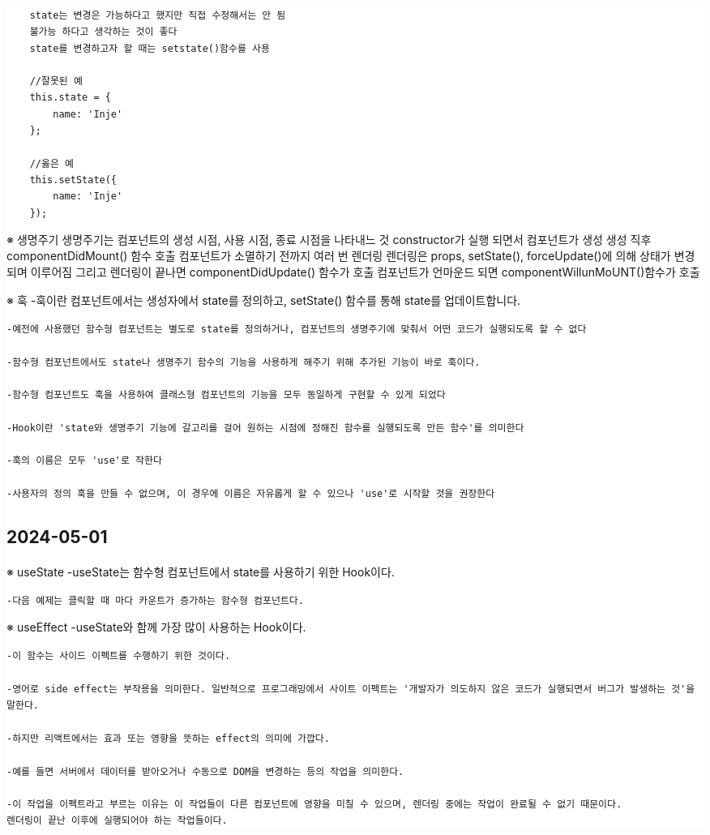         state는 변경은 가능하다고 했지만 직접 수정해서는 안 됨
        불가능 하다고 생각하는 것이 좋다
        state를 변경하고자 할 때는 setstate()함수를 사용

        //잘못된 예
        this.state = {
            name: 'Inje'
        };

        //옳은 예
        this.setState({
            name: 'Inje'
        });


※ 생명주기
    생명주기는 컴포넌트의 생성 시점, 사용 시점, 종료 시점을 나타내느 것
    constructor가 실행 되면서 컴포넌트가 생성
    생성 직후 componentDidMount() 함수 호출
    컴포넌트가 소멸하기 전까지 여러 번 렌더링
    렌더링은 props, setState(), forceUpdate()에 의해 상태가 변경되며 이루어짐
    그리고 렌더링이 끝나면 componentDidUpdate() 함수가 호출
    컴포넌트가 언마운드 되면 componentWillunMoUNT()함수가 호출


※ 훅
    -훅이란 컴포넌트에서는 생성자에서 state를 정의하고, setState() 함수를 통해 state를 업데이트합니다.

    -예전에 사용했던 함수형 컴포넌트는 별도로 state를 정의하거나, 컴포넌트의 생명주기에 맞춰서 어떤 코드가 실행되도록 할 수 없다

    -함수형 컴포넌트에서도 state나 생명주기 함수의 기능을 사용하게 해주기 위해 추가된 기능이 바로 훅이다.

    -함수형 컴포넌트도 훅을 사용하여 클래스형 컴포넌트의 기능을 모두 동일하게 구현할 수 있게 되었다

    -Hook이란 'state와 생명주기 기능에 갈고리를 걸어 원하는 시점에 정해진 함수를 실행되도록 만든 함수'를 의미한다
    
    -훅의 이름은 모두 'use'로 작한다

    -사용자의 정의 훅을 만들 수 없으며, 이 경우에 이름은 자유롭게 할 수 있으나 'use'로 시작할 것을 권장한다

## 2024-05-01

※ useState
    -useState는 함수형 컴포넌트에서 state를 사용하기 위한 Hook이다.
    
    -다음 예제는 클릭할 때 마다 카운트가 증가하는 함수형 컴포넌트다.

※ useEffect
    -useState와 함께 가장 많이 사용하는 Hook이다.

    -이 함수는 사이드 이펙트를 수행하기 위한 것이다.

    -영어로 side effect는 부작용을 의미한다. 일반적으로 프로그래밍에서 사이트 이펙트는 '개발자가 의도하지 않은 코드가 실행되면서 버그가 발생하는 것'을 말한다.

    -하지만 리액트에서는 효과 또는 영향을 뜻하는 effect의 의미에 가깝다.

    -예를 들면 서버에서 데이터를 받아오거나 수동으로 DOM을 변경하는 등의 작업을 의미한다.
    
    -이 작업을 이펙트라고 부르는 이유는 이 작업들이 다른 컴포넌트에 영향을 미칠 수 있으며, 렌더링 중에는 작업이 완료될 수 없기 때문이다.
    렌더링이 끝난 이후에 실행되어야 하는 작업들이다.
